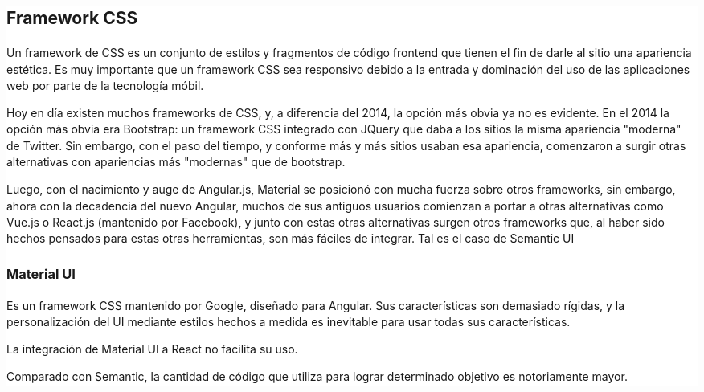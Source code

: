 ## Framework CSS
Un framework de CSS es un conjunto de estilos y fragmentos de código frontend que tienen el fin de darle al sitio una apariencia estética. Es muy importante que un framework CSS sea responsivo debido a la entrada y dominación del uso de las aplicaciones web por parte de la tecnología móbil.

Hoy en día existen muchos frameworks de CSS, y, a diferencia del 2014, la opción más obvia ya no es evidente. En el 2014 la opción más obvia era Bootstrap: un framework CSS integrado con JQuery que daba a los sitios la misma apariencia "moderna" de Twitter. Sin embargo, con el paso del tiempo, y conforme más y más sitios usaban esa apariencia, comenzaron a surgir otras alternativas con apariencias más "modernas" que de bootstrap.

Luego, con el nacimiento y auge de Angular.js, Material se posicionó con mucha fuerza sobre otros frameworks, sin embargo, ahora con la decadencia del nuevo Angular, muchos de sus antiguos usuarios comienzan a portar a otras alternativas como Vue.js o React.js (mantenido por Facebook), y junto con estas otras alternativas surgen otros frameworks que, al haber sido hechos pensados para estas otras herramientas, son más fáciles de integrar. Tal es el caso de Semantic UI

### Material UI
Es un framework CSS mantenido por Google, diseñado para Angular. Sus características son demasiado rígidas, y la personalización del UI mediante estilos hechos a medida es inevitable para usar todas sus características.

La integración de Material UI a React no facilita su uso.

Comparado con Semantic, la cantidad de código que utiliza para lograr determinado objetivo es notoriamente mayor.
